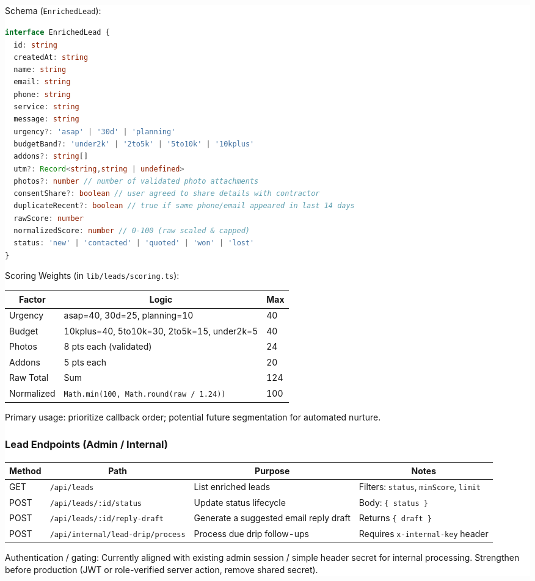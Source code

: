 Schema (`EnrichedLead`):

```ts
interface EnrichedLead {
  id: string
  createdAt: string
  name: string
  email: string
  phone: string
  service: string
  message: string
  urgency?: 'asap' | '30d' | 'planning'
  budgetBand?: 'under2k' | '2to5k' | '5to10k' | '10kplus'
  addons?: string[]
  utm?: Record<string,string | undefined>
  photos?: number // number of validated photo attachments
  consentShare?: boolean // user agreed to share details with contractor
  duplicateRecent?: boolean // true if same phone/email appeared in last 14 days
  rawScore: number
  normalizedScore: number // 0-100 (raw scaled & capped)
  status: 'new' | 'contacted' | 'quoted' | 'won' | 'lost'
}
```

Scoring Weights (in `lib/leads/scoring.ts`):

| Factor | Logic | Max |
|--------|-------|-----|
| Urgency | asap=40, 30d=25, planning=10 | 40 |
| Budget | 10kplus=40, 5to10k=30, 2to5k=15, under2k=5 | 40 |
| Photos | 8 pts each (validated) | 24 |
| Addons | 5 pts each | 20 |
| Raw Total | Sum | 124 |
| Normalized | `Math.min(100, Math.round(raw / 1.24))` | 100 |

Primary usage: prioritize callback order; potential future segmentation for automated nurture.

### Lead Endpoints (Admin / Internal)

| Method | Path | Purpose | Notes |
|--------|------|---------|-------|
| GET | `/api/leads` | List enriched leads | Filters: `status`, `minScore`, `limit` |
| POST | `/api/leads/:id/status` | Update status lifecycle | Body: `{ status }` |
| POST | `/api/leads/:id/reply-draft` | Generate a suggested email reply draft | Returns `{ draft }` |
| POST | `/api/internal/lead-drip/process` | Process due drip follow-ups | Requires `x-internal-key` header |

Authentication / gating: Currently aligned with existing admin session / simple header secret for internal processing. Strengthen before production (JWT or role-verified server action, remove shared secret).
